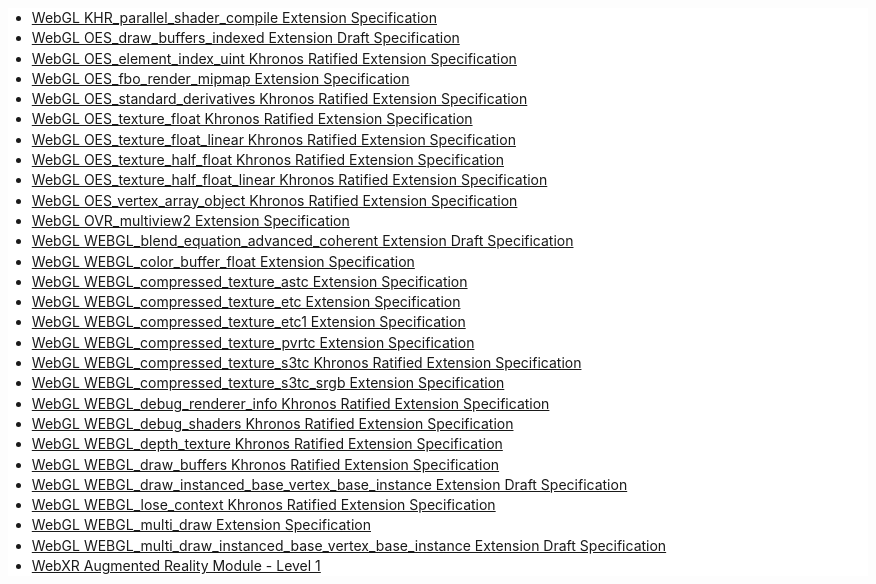 - [WebGL KHR_parallel_shader_compile Extension Specification](https://www.khronos.org/registry/webgl/extensions/KHR_parallel_shader_compile/)
- [WebGL OES_draw_buffers_indexed Extension Draft Specification](https://www.khronos.org/registry/webgl/extensions/OES_draw_buffers_indexed/)
- [WebGL OES_element_index_uint Khronos Ratified Extension Specification](https://www.khronos.org/registry/webgl/extensions/OES_element_index_uint/)
- [WebGL OES_fbo_render_mipmap Extension Specification](https://www.khronos.org/registry/webgl/extensions/OES_fbo_render_mipmap/)
- [WebGL OES_standard_derivatives Khronos Ratified Extension Specification](https://www.khronos.org/registry/webgl/extensions/OES_standard_derivatives/)
- [WebGL OES_texture_float Khronos Ratified Extension Specification](https://www.khronos.org/registry/webgl/extensions/OES_texture_float/)
- [WebGL OES_texture_float_linear Khronos Ratified Extension Specification](https://www.khronos.org/registry/webgl/extensions/OES_texture_float_linear/)
- [WebGL OES_texture_half_float Khronos Ratified Extension Specification](https://www.khronos.org/registry/webgl/extensions/OES_texture_half_float/)
- [WebGL OES_texture_half_float_linear Khronos Ratified Extension Specification](https://www.khronos.org/registry/webgl/extensions/OES_texture_half_float_linear/)
- [WebGL OES_vertex_array_object Khronos Ratified Extension Specification](https://www.khronos.org/registry/webgl/extensions/OES_vertex_array_object/)
- [WebGL OVR_multiview2 Extension Specification](https://www.khronos.org/registry/webgl/extensions/OVR_multiview2/)
- [WebGL WEBGL_blend_equation_advanced_coherent Extension Draft Specification](https://www.khronos.org/registry/webgl/extensions/WEBGL_blend_equation_advanced_coherent/)
- [WebGL WEBGL_color_buffer_float Extension Specification](https://www.khronos.org/registry/webgl/extensions/WEBGL_color_buffer_float/)
- [WebGL WEBGL_compressed_texture_astc Extension Specification](https://www.khronos.org/registry/webgl/extensions/WEBGL_compressed_texture_astc/)
- [WebGL WEBGL_compressed_texture_etc Extension Specification](https://www.khronos.org/registry/webgl/extensions/WEBGL_compressed_texture_etc/)
- [WebGL WEBGL_compressed_texture_etc1 Extension Specification](https://www.khronos.org/registry/webgl/extensions/WEBGL_compressed_texture_etc1/)
- [WebGL WEBGL_compressed_texture_pvrtc Extension Specification](https://www.khronos.org/registry/webgl/extensions/WEBGL_compressed_texture_pvrtc/)
- [WebGL WEBGL_compressed_texture_s3tc Khronos Ratified Extension Specification](https://www.khronos.org/registry/webgl/extensions/WEBGL_compressed_texture_s3tc/)
- [WebGL WEBGL_compressed_texture_s3tc_srgb Extension Specification](https://www.khronos.org/registry/webgl/extensions/WEBGL_compressed_texture_s3tc_srgb/)
- [WebGL WEBGL_debug_renderer_info Khronos Ratified Extension Specification](https://www.khronos.org/registry/webgl/extensions/WEBGL_debug_renderer_info/)
- [WebGL WEBGL_debug_shaders Khronos Ratified Extension Specification](https://www.khronos.org/registry/webgl/extensions/WEBGL_debug_shaders/)
- [WebGL WEBGL_depth_texture Khronos Ratified Extension Specification](https://www.khronos.org/registry/webgl/extensions/WEBGL_depth_texture/)
- [WebGL WEBGL_draw_buffers Khronos Ratified Extension Specification](https://www.khronos.org/registry/webgl/extensions/WEBGL_draw_buffers/)
- [WebGL WEBGL_draw_instanced_base_vertex_base_instance Extension Draft Specification](https://www.khronos.org/registry/webgl/extensions/WEBGL_draw_instanced_base_vertex_base_instance/)
- [WebGL WEBGL_lose_context Khronos Ratified Extension Specification](https://www.khronos.org/registry/webgl/extensions/WEBGL_lose_context/)
- [WebGL WEBGL_multi_draw Extension Specification](https://www.khronos.org/registry/webgl/extensions/WEBGL_multi_draw/)
- [WebGL WEBGL_multi_draw_instanced_base_vertex_base_instance Extension Draft Specification](https://www.khronos.org/registry/webgl/extensions/WEBGL_multi_draw_instanced_base_vertex_base_instance/)
- [WebXR Augmented Reality Module - Level 1](https://www.w3.org/TR/webxr-ar-module-1/)

